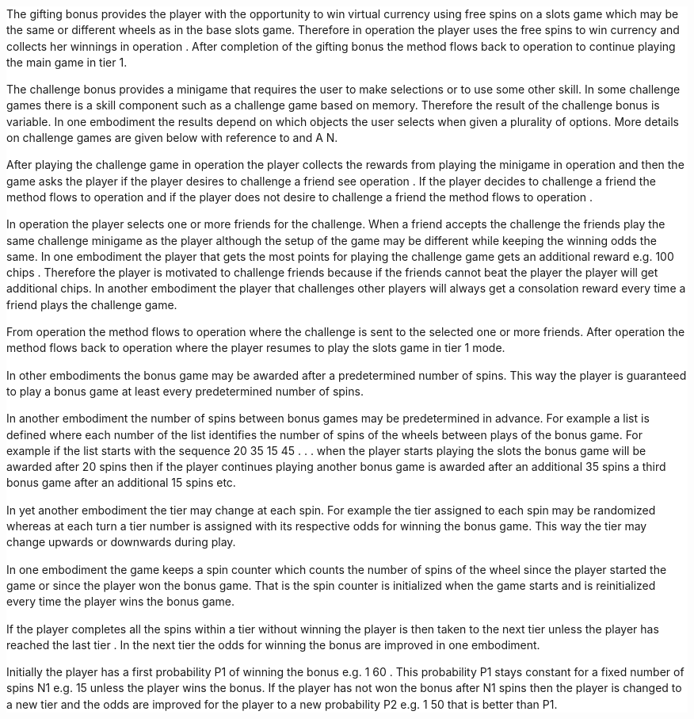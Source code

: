 The gifting bonus provides the player with the opportunity to win virtual currency using free spins on a slots game which may be the same or different wheels as in the base slots game. Therefore in operation the player uses the free spins to win currency and collects her winnings in operation . After completion of the gifting bonus the method flows back to operation to continue playing the main game in tier 1.

The challenge bonus provides a minigame that requires the user to make selections or to use some other skill. In some challenge games there is a skill component such as a challenge game based on memory. Therefore the result of the challenge bonus is variable. In one embodiment the results depend on which objects the user selects when given a plurality of options. More details on challenge games are given below with reference to and A N.

After playing the challenge game in operation the player collects the rewards from playing the minigame in operation and then the game asks the player if the player desires to challenge a friend see operation . If the player decides to challenge a friend the method flows to operation and if the player does not desire to challenge a friend the method flows to operation .

In operation the player selects one or more friends for the challenge. When a friend accepts the challenge the friends play the same challenge minigame as the player although the setup of the game may be different while keeping the winning odds the same. In one embodiment the player that gets the most points for playing the challenge game gets an additional reward e.g. 100 chips . Therefore the player is motivated to challenge friends because if the friends cannot beat the player the player will get additional chips. In another embodiment the player that challenges other players will always get a consolation reward every time a friend plays the challenge game.

From operation the method flows to operation where the challenge is sent to the selected one or more friends. After operation the method flows back to operation where the player resumes to play the slots game in tier 1 mode.

In other embodiments the bonus game may be awarded after a predetermined number of spins. This way the player is guaranteed to play a bonus game at least every predetermined number of spins.

In another embodiment the number of spins between bonus games may be predetermined in advance. For example a list is defined where each number of the list identifies the number of spins of the wheels between plays of the bonus game. For example if the list starts with the sequence 20 35 15 45 . . . when the player starts playing the slots the bonus game will be awarded after 20 spins then if the player continues playing another bonus game is awarded after an additional 35 spins a third bonus game after an additional 15 spins etc.

In yet another embodiment the tier may change at each spin. For example the tier assigned to each spin may be randomized whereas at each turn a tier number is assigned with its respective odds for winning the bonus game. This way the tier may change upwards or downwards during play.

In one embodiment the game keeps a spin counter which counts the number of spins of the wheel since the player started the game or since the player won the bonus game. That is the spin counter is initialized when the game starts and is reinitialized every time the player wins the bonus game.

If the player completes all the spins within a tier without winning the player is then taken to the next tier unless the player has reached the last tier . In the next tier the odds for winning the bonus are improved in one embodiment.

Initially the player has a first probability P1 of winning the bonus e.g. 1 60 . This probability P1 stays constant for a fixed number of spins N1 e.g. 15 unless the player wins the bonus. If the player has not won the bonus after N1 spins then the player is changed to a new tier and the odds are improved for the player to a new probability P2 e.g. 1 50 that is better than P1.

